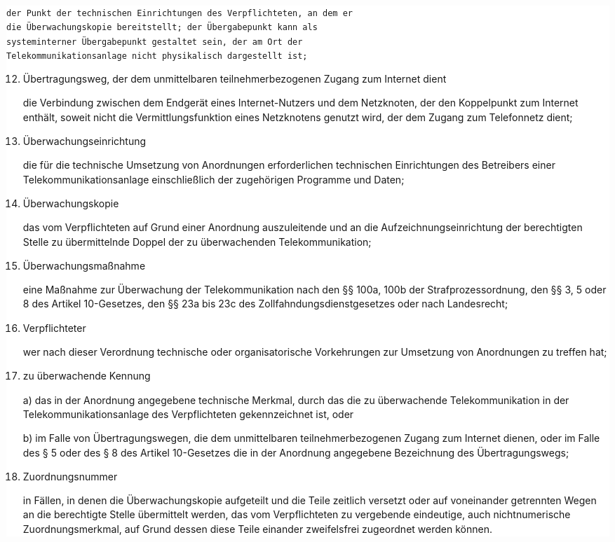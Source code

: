     der Punkt der technischen Einrichtungen des Verpflichteten, an dem er
    die Überwachungskopie bereitstellt; der Übergabepunkt kann als
    systeminterner Übergabepunkt gestaltet sein, der am Ort der
    Telekommunikationsanlage nicht physikalisch dargestellt ist;


12. Übertragungsweg, der dem unmittelbaren teilnehmerbezogenen Zugang zum
    Internet dient

    die Verbindung zwischen dem Endgerät eines Internet-Nutzers und dem
    Netzknoten, der den Koppelpunkt zum Internet enthält, soweit nicht die
    Vermittlungsfunktion eines Netzknotens genutzt wird, der dem Zugang
    zum Telefonnetz dient;


13. Überwachungseinrichtung

    die für die technische Umsetzung von Anordnungen erforderlichen
    technischen Einrichtungen des Betreibers einer
    Telekommunikationsanlage einschließlich der zugehörigen Programme und
    Daten;


14. Überwachungskopie

    das vom Verpflichteten auf Grund einer Anordnung auszuleitende und an
    die Aufzeichnungseinrichtung der berechtigten Stelle zu übermittelnde
    Doppel der zu überwachenden Telekommunikation;


15. Überwachungsmaßnahme

    eine Maßnahme zur Überwachung der Telekommunikation nach den §§ 100a,
    100b der Strafprozessordnung, den §§ 3, 5 oder 8 des Artikel
    10-Gesetzes, den §§ 23a bis 23c des Zollfahndungsdienstgesetzes oder
    nach Landesrecht;


16. Verpflichteter

    wer nach dieser Verordnung technische oder organisatorische
    Vorkehrungen zur Umsetzung von Anordnungen zu treffen hat;


17. zu überwachende Kennung

    a)  das in der Anordnung angegebene technische Merkmal, durch das die zu
        überwachende Telekommunikation in der Telekommunikationsanlage des
        Verpflichteten gekennzeichnet ist, oder


    b)  im Falle von Übertragungswegen, die dem unmittelbaren
        teilnehmerbezogenen Zugang zum Internet dienen, oder im Falle des § 5
        oder des § 8 des Artikel 10-Gesetzes die in der Anordnung angegebene
        Bezeichnung des Übertragungswegs;





18. Zuordnungsnummer

    in Fällen, in denen die Überwachungskopie aufgeteilt und die Teile
    zeitlich versetzt oder auf voneinander getrennten Wegen an die
    berechtigte Stelle übermittelt werden, das vom Verpflichteten zu
    vergebende eindeutige, auch nichtnumerische Zuordnungsmerkmal, auf
    Grund dessen diese Teile einander zweifelsfrei zugeordnet werden
    können.
